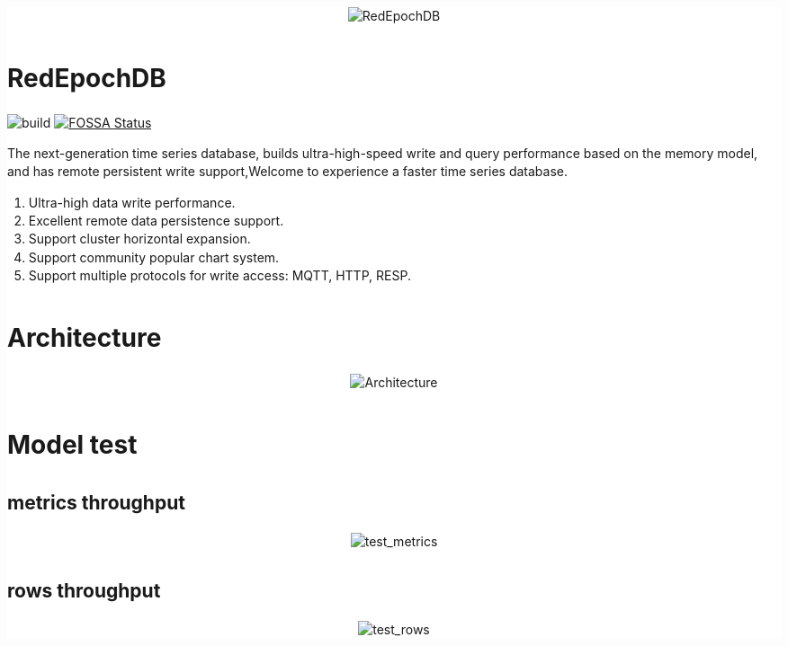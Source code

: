 

<p align="center">
<img 
    src="./imgs/logo.png" width="80%" height="80%"
    border="0" alt="RedEpochDB" />
</p>


# RedEpochDB

![build](https://github.com/RedEpochDB/RedEpochDB/actions/workflows/build.yml/badge.svg) 
[![FOSSA Status](https://app.fossa.com/api/projects/git%2Bgithub.com%2FRedEpochDB%2FRedEpochDB.svg?type=shield)](https://app.fossa.com/projects/git%2Bgithub.com%2FRedEpochDB%2FRedEpochDB?ref=badge_shield)

The next-generation time series database, builds ultra-high-speed write and query performance based on the memory model, and has remote persistent write support,Welcome to experience a faster time series database.

1. Ultra-high data write performance.
2. Excellent remote data persistence support.
3. Support cluster horizontal expansion.
4. Support community popular chart system.
5. Support multiple protocols for write access: MQTT, HTTP, RESP.

# Architecture
<p align="center">
<img 
    src="https://github.com/user-attachments/assets/f6c1ab29-5208-47c6-81c7-9d7b3bf77156" 
     alt="Architecture">
</p>

# Model test
## metrics throughput
<p align="center">
<img 
    src="./imgs/test_metrics.jpg" 
    border="0" alt="test_metrics" width="80%" />
</p>

## rows throughput
<p align="center">
<img 
    src="./imgs/test_rows.jpg" 
    border="0" alt="test_rows" width="80%" />
</p>
